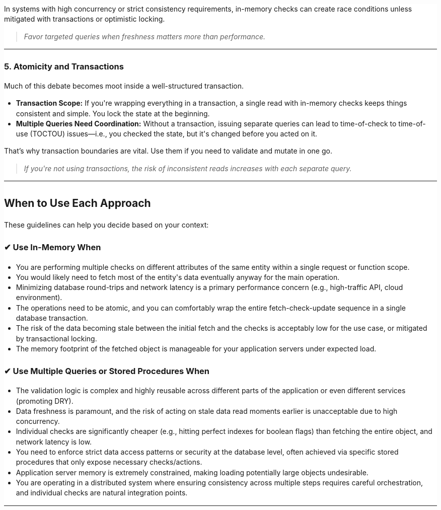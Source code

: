 In systems with high concurrency or strict consistency requirements, in-memory checks can create race conditions unless mitigated with transactions or optimistic locking.

> *Favor targeted queries when freshness matters more than performance.*

---

### 5. Atomicity and Transactions

Much of this debate becomes moot inside a well-structured transaction.

* **Transaction Scope:** If you're wrapping everything in a transaction, a single read with in-memory checks keeps things consistent and simple. You lock the state at the beginning.
* **Multiple Queries Need Coordination:** Without a transaction, issuing separate queries can lead to time-of-check to time-of-use (TOCTOU) issues—i.e., you checked the state, but it's changed before you acted on it.

That’s why transaction boundaries are vital. Use them if you need to validate and mutate in one go.

> *If you're not using transactions, the risk of inconsistent reads increases with each separate query.*

---

## When to Use Each Approach

These guidelines can help you decide based on your context:

### ✔ Use In-Memory When

* You are performing multiple checks on different attributes of the same entity within a single request or function scope.
* You would likely need to fetch most of the entity's data eventually anyway for the main operation.
* Minimizing database round-trips and network latency is a primary performance concern (e.g., high-traffic API, cloud environment).
* The operations need to be atomic, and you can comfortably wrap the entire fetch-check-update sequence in a single database transaction.
* The risk of the data becoming stale between the initial fetch and the checks is acceptably low for the use case, or mitigated by transactional locking.
* The memory footprint of the fetched object is manageable for your application servers under expected load.

### ✔ Use Multiple Queries or Stored Procedures When

* The validation logic is complex and highly reusable across different parts of the application or even different services (promoting DRY).
* Data freshness is paramount, and the risk of acting on stale data read moments earlier is unacceptable due to high concurrency.
* Individual checks are significantly cheaper (e.g., hitting perfect indexes for boolean flags) than fetching the entire object, and network latency is low.
* You need to enforce strict data access patterns or security at the database level, often achieved via specific stored procedures that only expose necessary checks/actions.
* Application server memory is extremely constrained, making loading potentially large objects undesirable.
* You are operating in a distributed system where ensuring consistency across multiple steps requires careful orchestration, and individual checks are natural integration points.

---